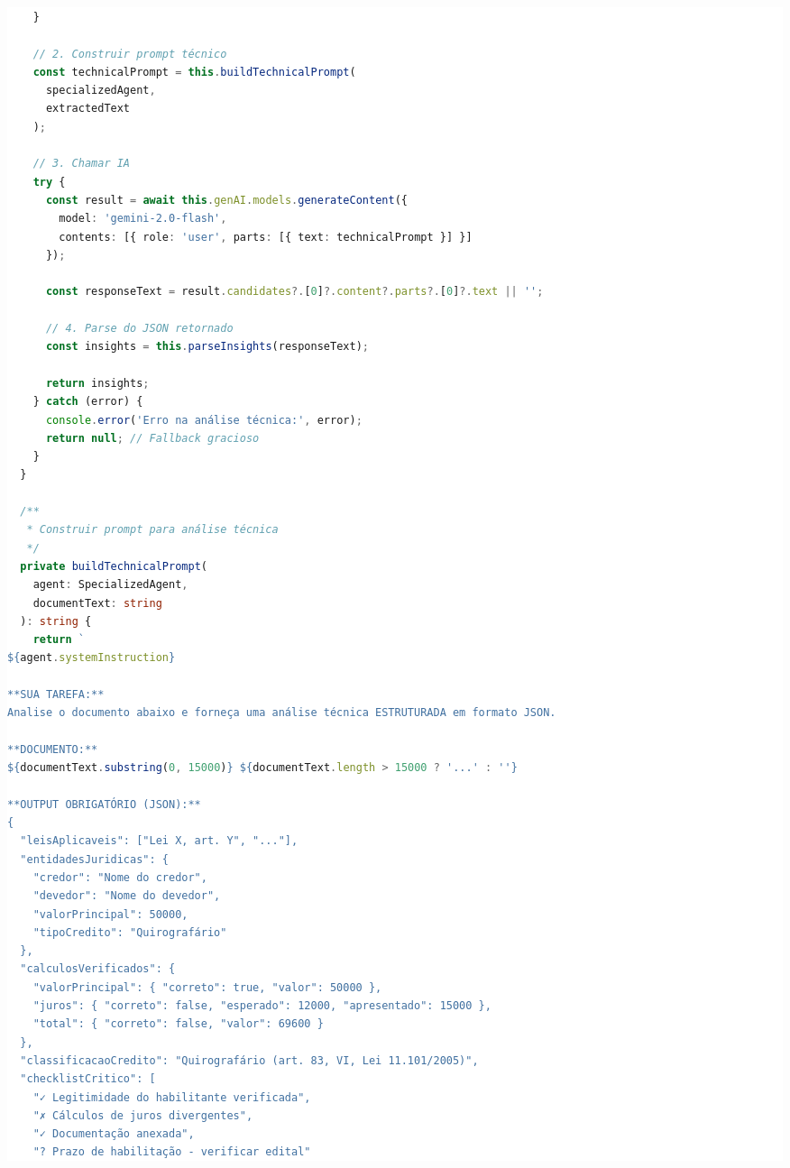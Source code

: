 ```typescript
    }

    // 2. Construir prompt técnico
    const technicalPrompt = this.buildTechnicalPrompt(
      specializedAgent,
      extractedText
    );

    // 3. Chamar IA
    try {
      const result = await this.genAI.models.generateContent({
        model: 'gemini-2.0-flash',
        contents: [{ role: 'user', parts: [{ text: technicalPrompt }] }]
      });

      const responseText = result.candidates?.[0]?.content?.parts?.[0]?.text || '';

      // 4. Parse do JSON retornado
      const insights = this.parseInsights(responseText);

      return insights;
    } catch (error) {
      console.error('Erro na análise técnica:', error);
      return null; // Fallback gracioso
    }
  }

  /**
   * Construir prompt para análise técnica
   */
  private buildTechnicalPrompt(
    agent: SpecializedAgent,
    documentText: string
  ): string {
    return `
${agent.systemInstruction}

**SUA TAREFA:**
Analise o documento abaixo e forneça uma análise técnica ESTRUTURADA em formato JSON.

**DOCUMENTO:**
${documentText.substring(0, 15000)} ${documentText.length > 15000 ? '...' : ''}

**OUTPUT OBRIGATÓRIO (JSON):**
{
  "leisAplicaveis": ["Lei X, art. Y", "..."],
  "entidadesJuridicas": {
    "credor": "Nome do credor",
    "devedor": "Nome do devedor",
    "valorPrincipal": 50000,
    "tipoCredito": "Quirografário"
  },
  "calculosVerificados": {
    "valorPrincipal": { "correto": true, "valor": 50000 },
    "juros": { "correto": false, "esperado": 12000, "apresentado": 15000 },
    "total": { "correto": false, "valor": 69600 }
  },
  "classificacaoCredito": "Quirografário (art. 83, VI, Lei 11.101/2005)",
  "checklistCritico": [
    "✓ Legitimidade do habilitante verificada",
    "✗ Cálculos de juros divergentes",
    "✓ Documentação anexada",
    "? Prazo de habilitação - verificar edital"
```